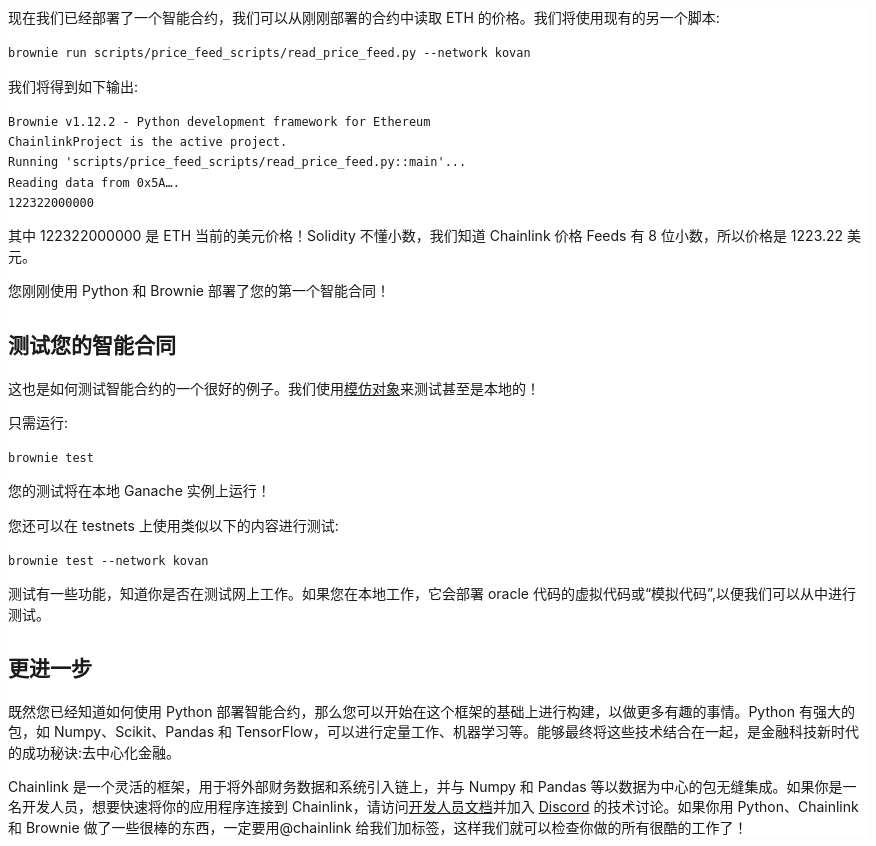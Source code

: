 现在我们已经部署了一个智能合约，我们可以从刚刚部署的合约中读取 ETH 的价格。我们将使用现有的另一个脚本:

```
brownie run scripts/price_feed_scripts/read_price_feed.py --network kovan

```

我们将得到如下输出:

```
Brownie v1.12.2 - Python development framework for Ethereum
ChainlinkProject is the active project.
Running 'scripts/price_feed_scripts/read_price_feed.py::main'...
Reading data from 0x5A….
122322000000

```

其中 122322000000 是 ETH 当前的美元价格！Solidity 不懂小数，我们知道 Chainlink 价格 Feeds 有 8 位小数，所以价格是 1223.22 美元。

您刚刚使用 Python 和 Brownie 部署了您的第一个智能合同！

## 测试您的智能合同

这也是如何测试智能合约的一个很好的例子。我们使用[模仿对象](https://en.wikipedia.org/wiki/Mock_object)来测试甚至是本地的！

只需运行:

```
brownie test

```

您的测试将在本地 Ganache 实例上运行！

您还可以在 testnets 上使用类似以下的内容进行测试:

```
brownie test --network kovan

```

测试有一些功能，知道你是否在测试网上工作。如果您在本地工作，它会部署 oracle 代码的虚拟代码或“模拟代码”,以便我们可以从中进行测试。

## 更进一步

既然您已经知道如何使用 Python 部署智能合约，那么您可以开始在这个框架的基础上进行构建，以做更多有趣的事情。Python 有强大的包，如 Numpy、Scikit、Pandas 和 TensorFlow，可以进行定量工作、机器学习等。能够最终将这些技术结合在一起，是金融科技新时代的成功秘诀:去中心化金融。

Chainlink 是一个灵活的框架，用于将外部财务数据和系统引入链上，并与 Numpy 和 Pandas 等以数据为中心的包无缝集成。如果你是一名开发人员，想要快速将你的应用程序连接到 Chainlink，请访问[开发人员文档](https://docs.chain.link/)并加入 [Discord](https://discordapp.com/invite/aSK4zew) 的技术讨论。如果你用 Python、Chainlink 和 Brownie 做了一些很棒的东西，一定要用@chainlink 给我们加标签，这样我们就可以检查你做的所有很酷的工作了！

